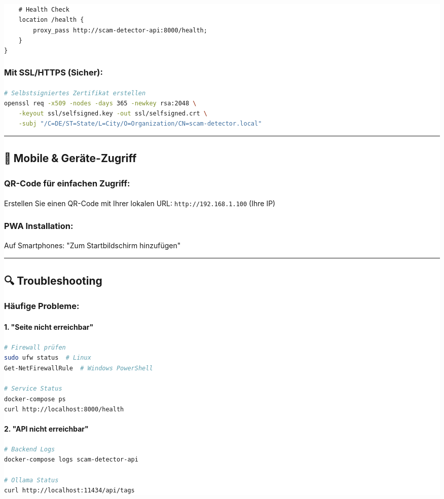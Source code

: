 ```nginx
    # Health Check
    location /health {
        proxy_pass http://scam-detector-api:8000/health;
    }
}
```

### Mit SSL/HTTPS (Sicher):

```bash
# Selbstsigniertes Zertifikat erstellen
openssl req -x509 -nodes -days 365 -newkey rsa:2048 \
    -keyout ssl/selfsigned.key -out ssl/selfsigned.crt \
    -subj "/C=DE/ST=State/L=City/O=Organization/CN=scam-detector.local"
```

---

## 📱 Mobile & Geräte-Zugriff

### QR-Code für einfachen Zugriff:
Erstellen Sie einen QR-Code mit Ihrer lokalen URL:
`http://192.168.1.100` (Ihre IP)

### PWA Installation:
Auf Smartphones: "Zum Startbildschirm hinzufügen"

---

## 🔍 Troubleshooting

### Häufige Probleme:

#### 1. "Seite nicht erreichbar"
```bash
# Firewall prüfen
sudo ufw status  # Linux
Get-NetFirewallRule  # Windows PowerShell

# Service Status
docker-compose ps
curl http://localhost:8000/health
```

#### 2. "API nicht erreichbar"
```bash
# Backend Logs
docker-compose logs scam-detector-api

# Ollama Status
curl http://localhost:11434/api/tags
```
